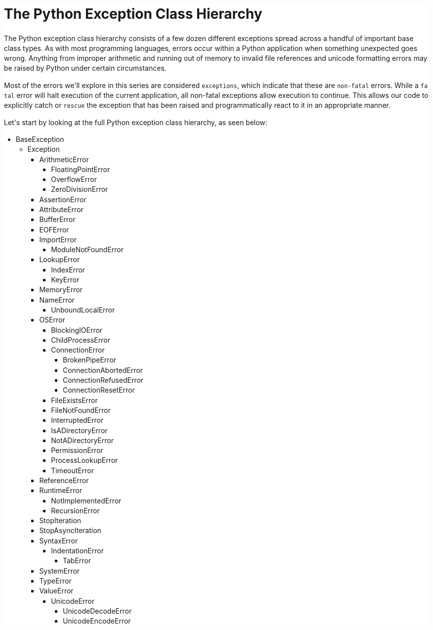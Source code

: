 # The Python Exception Class Hierarchy

The Python exception class hierarchy consists of a few dozen different exceptions spread across a handful of important base class types.  As with most programming languages, errors occur within a Python application when something unexpected goes wrong.  Anything from improper arithmetic and running out of memory to invalid file references and unicode formatting errors may be raised by Python under certain circumstances.

Most of the errors we'll explore in this series are considered `exceptions`, which indicate that these are `non-fatal` errors.  While a `fatal` error will halt execution of the current application, all non-fatal exceptions allow execution to continue.  This allows our code to explicitly catch or `rescue` the exception that has been raised and programmatically react to it in an appropriate manner.

Let's start by looking at the full Python exception class hierarchy, as seen below:

- BaseException
    - Exception
        - ArithmeticError
            - FloatingPointError
            - OverflowError
            - ZeroDivisionError
        - AssertionError
        - AttributeError
        - BufferError
        - EOFError
        - ImportError
            - ModuleNotFoundError
        - LookupError
            - IndexError
            - KeyError
        - MemoryError
        - NameError
            - UnboundLocalError
        - OSError
            - BlockingIOError
            - ChildProcessError
            - ConnectionError
                - BrokenPipeError
                - ConnectionAbortedError
                - ConnectionRefusedError
                - ConnectionResetError
            - FileExistsError
            - FileNotFoundError
            - InterruptedError
            - IsADirectoryError
            - NotADirectoryError
            - PermissionError
            - ProcessLookupError
            - TimeoutError
        - ReferenceError
        - RuntimeError
            - NotImplementedError
            - RecursionError
        - StopIteration
        - StopAsyncIteration            
        - SyntaxError
            - IndentationError
                - TabError
        - SystemError
        - TypeError
        - ValueError
            - UnicodeError
                - UnicodeDecodeError
                - UnicodeEncodeError